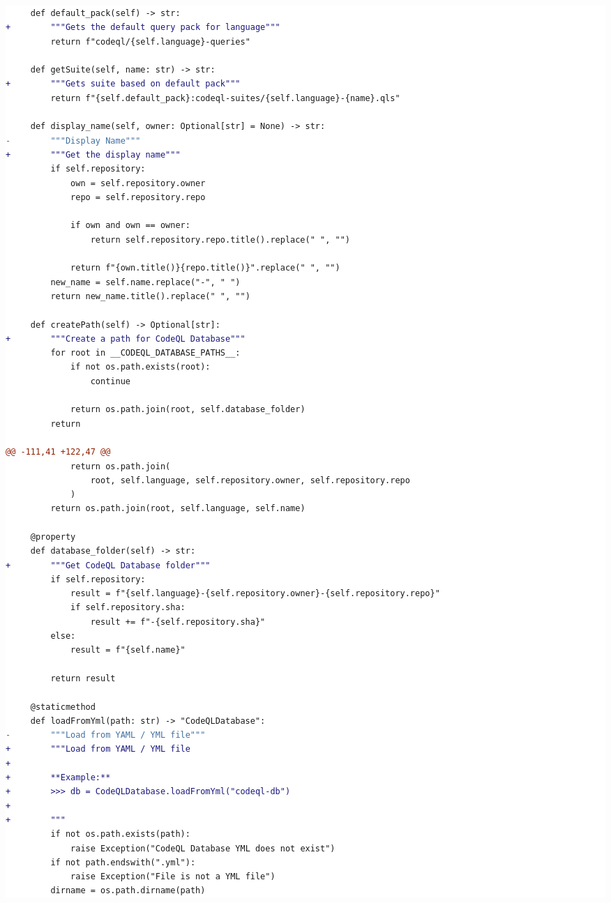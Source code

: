 ```diff
     def default_pack(self) -> str:
+        """Gets the default query pack for language"""
         return f"codeql/{self.language}-queries"
 
     def getSuite(self, name: str) -> str:
+        """Gets suite based on default pack"""
         return f"{self.default_pack}:codeql-suites/{self.language}-{name}.qls"
 
     def display_name(self, owner: Optional[str] = None) -> str:
-        """Display Name"""
+        """Get the display name"""
         if self.repository:
             own = self.repository.owner
             repo = self.repository.repo
 
             if own and own == owner:
                 return self.repository.repo.title().replace(" ", "")
 
             return f"{own.title()}{repo.title()}".replace(" ", "")
         new_name = self.name.replace("-", " ")
         return new_name.title().replace(" ", "")
 
     def createPath(self) -> Optional[str]:
+        """Create a path for CodeQL Database"""
         for root in __CODEQL_DATABASE_PATHS__:
             if not os.path.exists(root):
                 continue
 
             return os.path.join(root, self.database_folder)
         return
 
@@ -111,41 +122,47 @@
             return os.path.join(
                 root, self.language, self.repository.owner, self.repository.repo
             )
         return os.path.join(root, self.language, self.name)
 
     @property
     def database_folder(self) -> str:
+        """Get CodeQL Database folder"""
         if self.repository:
             result = f"{self.language}-{self.repository.owner}-{self.repository.repo}"
             if self.repository.sha:
                 result += f"-{self.repository.sha}"
         else:
             result = f"{self.name}"
 
         return result
 
     @staticmethod
     def loadFromYml(path: str) -> "CodeQLDatabase":
-        """Load from YAML / YML file"""
+        """Load from YAML / YML file
+
+        **Example:**
+        >>> db = CodeQLDatabase.loadFromYml("codeql-db")
+
+        """
         if not os.path.exists(path):
             raise Exception("CodeQL Database YML does not exist")
         if not path.endswith(".yml"):
             raise Exception("File is not a YML file")
         dirname = os.path.dirname(path)
```